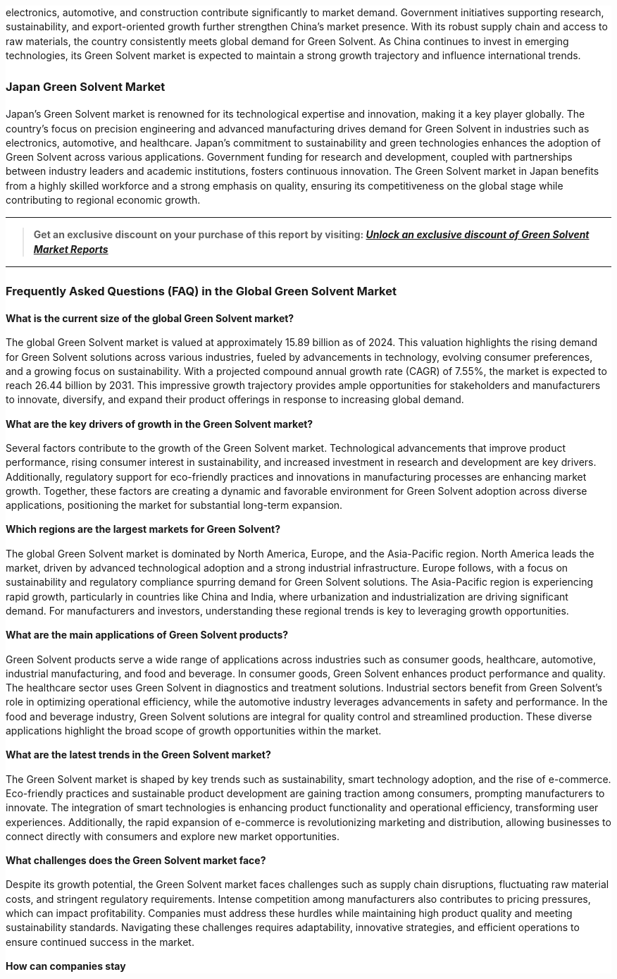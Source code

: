 electronics, automotive, and construction contribute significantly to market demand. Government initiatives supporting research, sustainability, and export-oriented growth further strengthen China&rsquo;s market presence. With its robust supply chain and access to raw materials, the country consistently meets global demand for Green Solvent. As China continues to invest in emerging technologies, its Green Solvent market is expected to maintain a strong growth trajectory and influence international trends.</p><h3>Japan Green Solvent Market</h3><p>Japan&rsquo;s Green Solvent market is renowned for its technological expertise and innovation, making it a key player globally. The country&rsquo;s focus on precision engineering and advanced manufacturing drives demand for Green Solvent in industries such as electronics, automotive, and healthcare. Japan&rsquo;s commitment to sustainability and green technologies enhances the adoption of Green Solvent across various applications. Government funding for research and development, coupled with partnerships between industry leaders and academic institutions, fosters continuous innovation. The Green Solvent market in Japan benefits from a highly skilled workforce and a strong emphasis on quality, ensuring its competitiveness on the global stage while contributing to regional economic growth.</p><hr /><blockquote><p><strong>Get an exclusive discount on your purchase of this report by visiting: <em><a href="://marketresearchpulse.com/ask-for-discount/137895?utm_source=Github&amp;utm_medium=0112">Unlock an exclusive discount of Green Solvent Market Reports</a></em>&nbsp;</strong></p></blockquote><hr /><h3>Frequently Asked Questions (FAQ) in the Global Green Solvent Market</h3><p><strong>What is the current size of the global Green Solvent market?</strong></p><p>The global Green Solvent market is valued at approximately 15.89 billion as of 2024. This valuation highlights the rising demand for Green Solvent solutions across various industries, fueled by advancements in technology, evolving consumer preferences, and a growing focus on sustainability. With a projected compound annual growth rate (CAGR) of 7.55%, the market is expected to reach 26.44 billion by 2031. This impressive growth trajectory provides ample opportunities for stakeholders and manufacturers to innovate, diversify, and expand their product offerings in response to increasing global demand.</p><p><strong>What are the key drivers of growth in the Green Solvent market?</strong></p><p>Several factors contribute to the growth of the Green Solvent market. Technological advancements that improve product performance, rising consumer interest in sustainability, and increased investment in research and development are key drivers. Additionally, regulatory support for eco-friendly practices and innovations in manufacturing processes are enhancing market growth. Together, these factors are creating a dynamic and favorable environment for Green Solvent adoption across diverse applications, positioning the market for substantial long-term expansion.</p><p><strong>Which regions are the largest markets for Green Solvent?</strong></p><p>The global Green Solvent market is dominated by North America, Europe, and the Asia-Pacific region. North America leads the market, driven by advanced technological adoption and a strong industrial infrastructure. Europe follows, with a focus on sustainability and regulatory compliance spurring demand for Green Solvent solutions. The Asia-Pacific region is experiencing rapid growth, particularly in countries like China and India, where urbanization and industrialization are driving significant demand. For manufacturers and investors, understanding these regional trends is key to leveraging growth opportunities.</p><p><strong>What are the main applications of Green Solvent products?</strong></p><p>Green Solvent products serve a wide range of applications across industries such as consumer goods, healthcare, automotive, industrial manufacturing, and food and beverage. In consumer goods, Green Solvent enhances product performance and quality. The healthcare sector uses Green Solvent in diagnostics and treatment solutions. Industrial sectors benefit from Green Solvent&rsquo;s role in optimizing operational efficiency, while the automotive industry leverages advancements in safety and performance. In the food and beverage industry, Green Solvent solutions are integral for quality control and streamlined production. These diverse applications highlight the broad scope of growth opportunities within the market.</p><p><strong>What are the latest trends in the Green Solvent market?</strong></p><p>The Green Solvent market is shaped by key trends such as sustainability, smart technology adoption, and the rise of e-commerce. Eco-friendly practices and sustainable product development are gaining traction among consumers, prompting manufacturers to innovate. The integration of smart technologies is enhancing product functionality and operational efficiency, transforming user experiences. Additionally, the rapid expansion of e-commerce is revolutionizing marketing and distribution, allowing businesses to connect directly with consumers and explore new market opportunities.</p><p><strong>What challenges does the Green Solvent market face?</strong></p><p>Despite its growth potential, the Green Solvent market faces challenges such as supply chain disruptions, fluctuating raw material costs, and stringent regulatory requirements. Intense competition among manufacturers also contributes to pricing pressures, which can impact profitability. Companies must address these hurdles while maintaining high product quality and meeting sustainability standards. Navigating these challenges requires adaptability, innovative strategies, and efficient operations to ensure continued success in the market.</p><p><strong>How can companies stay
